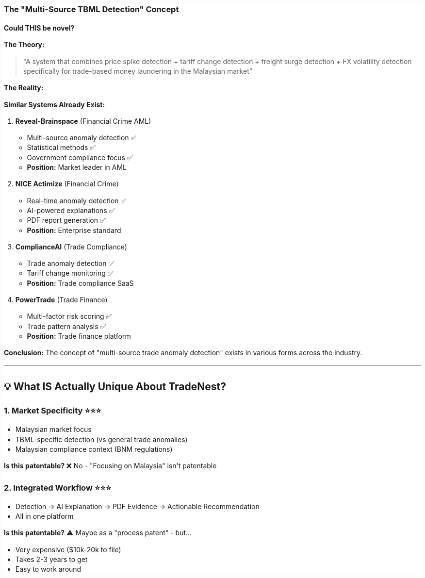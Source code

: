 ### The "Multi-Source TBML Detection" Concept

**Could THIS be novel?**

**The Theory:**
> "A system that combines price spike detection + tariff change detection + freight surge detection + FX volatility detection specifically for trade-based money laundering in the Malaysian market"

**The Reality:**

**Similar Systems Already Exist:**

1. **Reveal-Brainspace** (Financial Crime AML)
   - Multi-source anomaly detection ✅
   - Statistical methods ✅
   - Government compliance focus ✅
   - **Position:** Market leader in AML

2. **NICE Actimize** (Financial Crime)
   - Real-time anomaly detection ✅
   - AI-powered explanations ✅
   - PDF report generation ✅
   - **Position:** Enterprise standard

3. **ComplianceAI** (Trade Compliance)
   - Trade anomaly detection ✅
   - Tariff change monitoring ✅
   - **Position:** Trade compliance SaaS

4. **PowerTrade** (Trade Finance)
   - Multi-factor risk scoring ✅
   - Trade pattern analysis ✅
   - **Position:** Trade finance platform

**Conclusion:** The concept of "multi-source trade anomaly detection" exists in various forms across the industry.

---

## 💡 What IS Actually Unique About TradeNest?

### **1. Market Specificity** ⭐⭐⭐
- Malaysian market focus
- TBML-specific detection (vs general trade anomalies)
- Malaysian compliance context (BNM regulations)

**Is this patentable?** ❌ No - "Focusing on Malaysia" isn't patentable

### **2. Integrated Workflow** ⭐⭐⭐
- Detection → AI Explanation → PDF Evidence → Actionable Recommendation
- All in one platform

**Is this patentable?** ⚠️ Maybe as a "process patent" - but...
- Very expensive ($10k-20k to file)
- Takes 2-3 years to get
- Easy to work around
